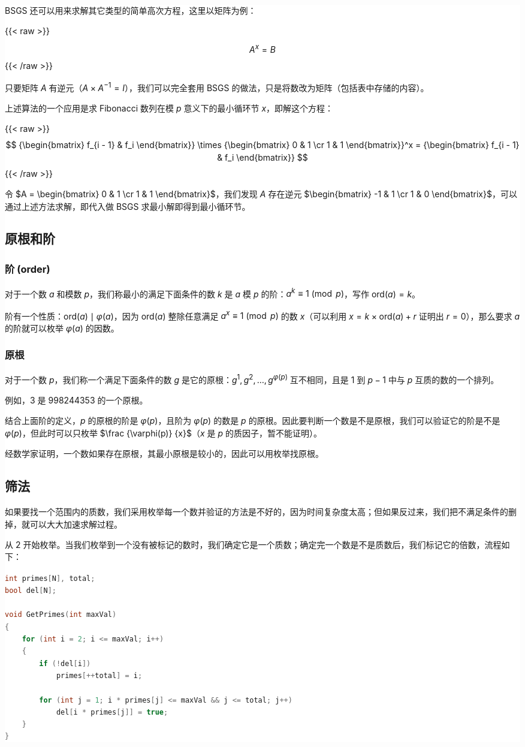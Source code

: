 BSGS 还可以用来求解其它类型的简单高次方程，这里以矩阵为例：

{{< raw >}}
$$
A^x = B
$$
{{< /raw >}}

只要矩阵 $A$ 有逆元（$A \times A^{-1} = I$），我们可以完全套用 BSGS 的做法，只是将数改为矩阵（包括表中存储的内容）。

上述算法的一个应用是求 Fibonacci 数列在模 $p$ 意义下的最小循环节 $x$，即解这个方程：

{{< raw >}}
$$
{\begin{bmatrix} f_{i - 1} & f_i \end{bmatrix}} \times {\begin{bmatrix} 0 & 1 \cr 1 & 1 \end{bmatrix}}^x = {\begin{bmatrix} f_{i - 1} & f_i \end{bmatrix}}
$$
{{< /raw >}}

令 $A = \begin{bmatrix} 0 & 1 \cr 1 & 1 \end{bmatrix}$，我们发现 $A$ 存在逆元 $\begin{bmatrix} -1 & 1 \cr 1 & 0 \end{bmatrix}$，可以通过上述方法求解，即代入做 BSGS 求最小解即得到最小循环节。

## 原根和阶

### 阶 (order)

对于一个数 $a$ 和模数 $p$，我们称最小的满足下面条件的数 $k$ 是 $a$ 模 $p$ 的阶：$a^k \equiv 1 \pmod p$，写作 $\mathrm{ord}(a) = k$。

阶有一个性质：$\mathrm{ord}(a) \mid \varphi(a)$，因为 $\mathrm{ord}(a)$ 整除任意满足 $a^x \equiv 1 \pmod p$ 的数 $x$（可以利用 $x = k \times \mathrm{ord}(a) + r$ 证明出 $r = 0$），那么要求 $a$ 的阶就可以枚举 $\varphi(a)$ 的因数。

### 原根

对于一个数 $p$，我们称一个满足下面条件的数 $g$ 是它的原根：$g^1, g^2, \dots, g^{\varphi(p)}$ 互不相同，且是 $1$ 到 $p - 1$ 中与 $p$ 互质的数的一个排列。

例如，$3$ 是 $998244353$ 的一个原根。

结合上面阶的定义，$p$ 的原根的阶是 $\varphi(p)$，且阶为 $\varphi(p)$ 的数是 $p$ 的原根。因此要判断一个数是不是原根，我们可以验证它的阶是不是 $\varphi(p)$，但此时可以只枚举 $\frac {\varphi(p)} {x}$（$x$ 是 $p$ 的质因子，暂不能证明）。

经数学家证明，一个数如果存在原根，其最小原根是较小的，因此可以用枚举找原根。

## 筛法

如果要找一个范围内的质数，我们采用枚举每一个数并验证的方法是不好的，因为时间复杂度太高；但如果反过来，我们把不满足条件的删掉，就可以大大加速求解过程。

从 $2$ 开始枚举。当我们枚举到一个没有被标记的数时，我们确定它是一个质数；确定完一个数是不是质数后，我们标记它的倍数，流程如下：

```cpp
int primes[N], total;
bool del[N];

void GetPrimes(int maxVal)
{
    for (int i = 2; i <= maxVal; i++)
    {
        if (!del[i])
            primes[++total] = i;
        
        for (int j = 1; i * primes[j] <= maxVal && j <= total; j++)
            del[i * primes[j]] = true;
    }
}
```
